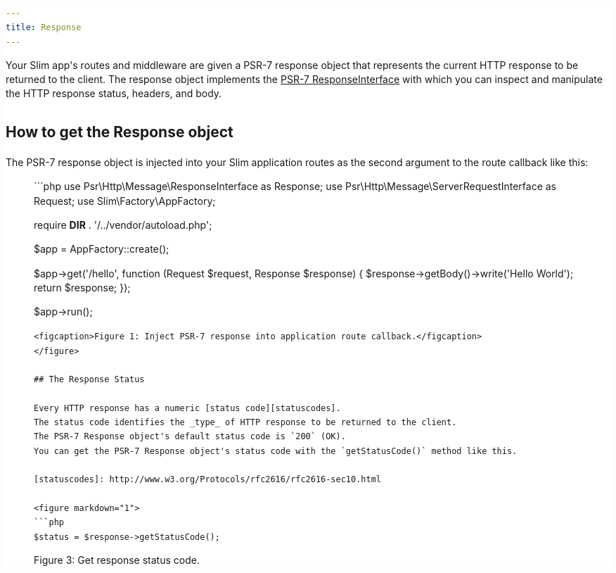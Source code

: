 ```yaml
---
title: Response
---
```


Your Slim app's routes and middleware are given a PSR-7 response object that represents the current HTTP response to be returned to the client. 
The response object implements the [PSR-7 ResponseInterface][psr7] with which you can inspect and manipulate the HTTP response status, headers, and body.

[psr7]: https://www.php-fig.org/psr/psr-7/#33-psrhttpmessageresponseinterface

## How to get the Response object

The PSR-7 response object is injected into your Slim application routes as the second argument to the route callback like this:

<figure markdown="1">
```php
<?php

use Psr\Http\Message\ResponseInterface as Response;
use Psr\Http\Message\ServerRequestInterface as Request;
use Slim\Factory\AppFactory;

require __DIR__ . '/../vendor/autoload.php';

$app = AppFactory::create();

$app->get('/hello', function (Request $request, Response $response) {
    $response->getBody()->write('Hello World');
    return $response;
});

$app->run();
```
<figcaption>Figure 1: Inject PSR-7 response into application route callback.</figcaption>
</figure>

## The Response Status

Every HTTP response has a numeric [status code][statuscodes]. 
The status code identifies the _type_ of HTTP response to be returned to the client. 
The PSR-7 Response object's default status code is `200` (OK). 
You can get the PSR-7 Response object's status code with the `getStatusCode()` method like this.

[statuscodes]: http://www.w3.org/Protocols/rfc2616/rfc2616-sec10.html

<figure markdown="1">
```php
$status = $response->getStatusCode();
```
<figcaption>Figure 3: Get response status code.</figcaption>
</figure>


[json_encode]: http://php.net/manual/en/function.json-encode.php
[json_last_error]: http://php.net/manual/en/function.json-last-error.php
[json_last_error_msg]: http://php.net/manual/en/function.json-last-error-msg.php